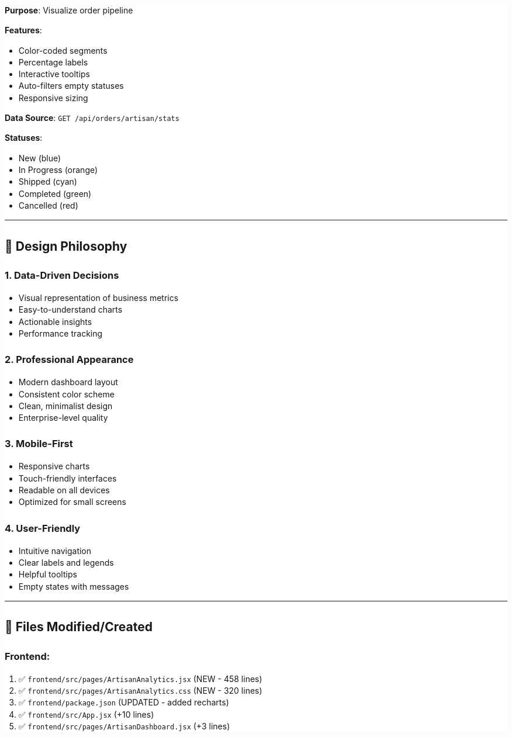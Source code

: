 **Purpose**: Visualize order pipeline

**Features**:
- Color-coded segments
- Percentage labels
- Interactive tooltips
- Auto-filters empty statuses
- Responsive sizing

**Data Source**: `GET /api/orders/artisan/stats`

**Statuses**:
- New (blue)
- In Progress (orange)
- Shipped (cyan)
- Completed (green)
- Cancelled (red)

---

## 🎨 Design Philosophy

### **1. Data-Driven Decisions**
- Visual representation of business metrics
- Easy-to-understand charts
- Actionable insights
- Performance tracking

### **2. Professional Appearance**
- Modern dashboard layout
- Consistent color scheme
- Clean, minimalist design
- Enterprise-level quality

### **3. Mobile-First**
- Responsive charts
- Touch-friendly interfaces
- Readable on all devices
- Optimized for small screens

### **4. User-Friendly**
- Intuitive navigation
- Clear labels and legends
- Helpful tooltips
- Empty states with messages

---

## 📁 Files Modified/Created

### **Frontend:**
1. ✅ `frontend/src/pages/ArtisanAnalytics.jsx` (NEW - 458 lines)
2. ✅ `frontend/src/pages/ArtisanAnalytics.css` (NEW - 320 lines)
3. ✅ `frontend/package.json` (UPDATED - added recharts)
4. ✅ `frontend/src/App.jsx` (+10 lines)
5. ✅ `frontend/src/pages/ArtisanDashboard.jsx` (+3 lines)
